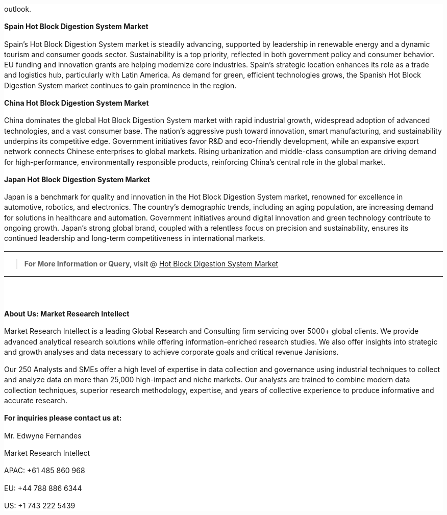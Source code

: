 outlook.</p><p class="" data-start="4424" data-end="4975"><strong data-start="4424" data-end="4445">Spain Hot Block Digestion System Market</strong></p><p class="" data-start="4424" data-end="4975">Spain&rsquo;s Hot Block Digestion System market is steadily advancing, supported by leadership in renewable energy and a dynamic tourism and consumer goods sector. Sustainability is a top priority, reflected in both government policy and consumer behavior. EU funding and innovation grants are helping modernize core industries. Spain&rsquo;s strategic location enhances its role as a trade and logistics hub, particularly with Latin America. As demand for green, efficient technologies grows, the Spanish Hot Block Digestion System market continues to gain prominence in the region.</p><p class="" data-start="4977" data-end="5589"><strong data-start="4977" data-end="4998">China Hot Block Digestion System Market</strong></p><p class="" data-start="4977" data-end="5589">China dominates the global Hot Block Digestion System market with rapid industrial growth, widespread adoption of advanced technologies, and a vast consumer base. The nation&rsquo;s aggressive push toward innovation, smart manufacturing, and sustainability underpins its competitive edge. Government initiatives favor R&amp;D and eco-friendly development, while an expansive export network connects Chinese enterprises to global markets. Rising urbanization and middle-class consumption are driving demand for high-performance, environmentally responsible products, reinforcing China&rsquo;s central role in the global market.</p><p class="" data-start="5591" data-end="6162"><strong data-start="5591" data-end="5612">Japan Hot Block Digestion System Market</strong></p><p class="" data-start="5591" data-end="6162">Japan is a benchmark for quality and innovation in the Hot Block Digestion System market, renowned for excellence in automotive, robotics, and electronics. The country&rsquo;s demographic trends, including an aging population, are increasing demand for solutions in healthcare and automation. Government initiatives around digital innovation and green technology contribute to ongoing growth. Japan&rsquo;s strong global brand, coupled with a relentless focus on precision and sustainability, ensures its continued leadership and long-term competitiveness in international markets.</p><hr /><blockquote><p><span class="font-[700]"><strong>For More Information or Query, visit&nbsp;@</strong>&nbsp;</span><span class="font-[700]"><a href="https://www.marketresearchintellect.com/product/hot-block-digestion-system-market/?utm_source=Linkedin&utm_medium=049" target="_blank" data-tracking-control-name="article-ssr-frontend-pulse_little-text-block" data-tracking-will-navigate="" data-test-link="">Hot Block Digestion System Market</a></span></p></blockquote><hr /><h3>&nbsp;</h3><p><strong><span class="font-[700]">About Us: Market Research Intellect</span></strong></p><p><span class="">Market Research Intellect is a leading Global Research and Consulting firm servicing over 5000+ global clients. We provide advanced analytical research solutions while offering information-enriched research studies.&nbsp;</span>We also offer insights into strategic and growth analyses and data necessary to achieve corporate goals and critical revenue Janisions.</p><p><span class="">Our 250 Analysts and SMEs offer a high level of expertise in data collection and governance using industrial techniques to collect and analyze data on more than 25,000 high-impact and niche markets. Our analysts are trained to combine modern data collection techniques, superior research methodology, expertise, and years of collective experience to produce informative and accurate research.</span></p><p><strong>For inquiries please contact us at:</strong></p><p>Mr. Edwyne Fernandes</p><p>Market Research Intellect</p><p>APAC: +61 485 860 968</p><p>EU: +44 788 886 6344</p><p>US: +1 743 222 5439</p>
